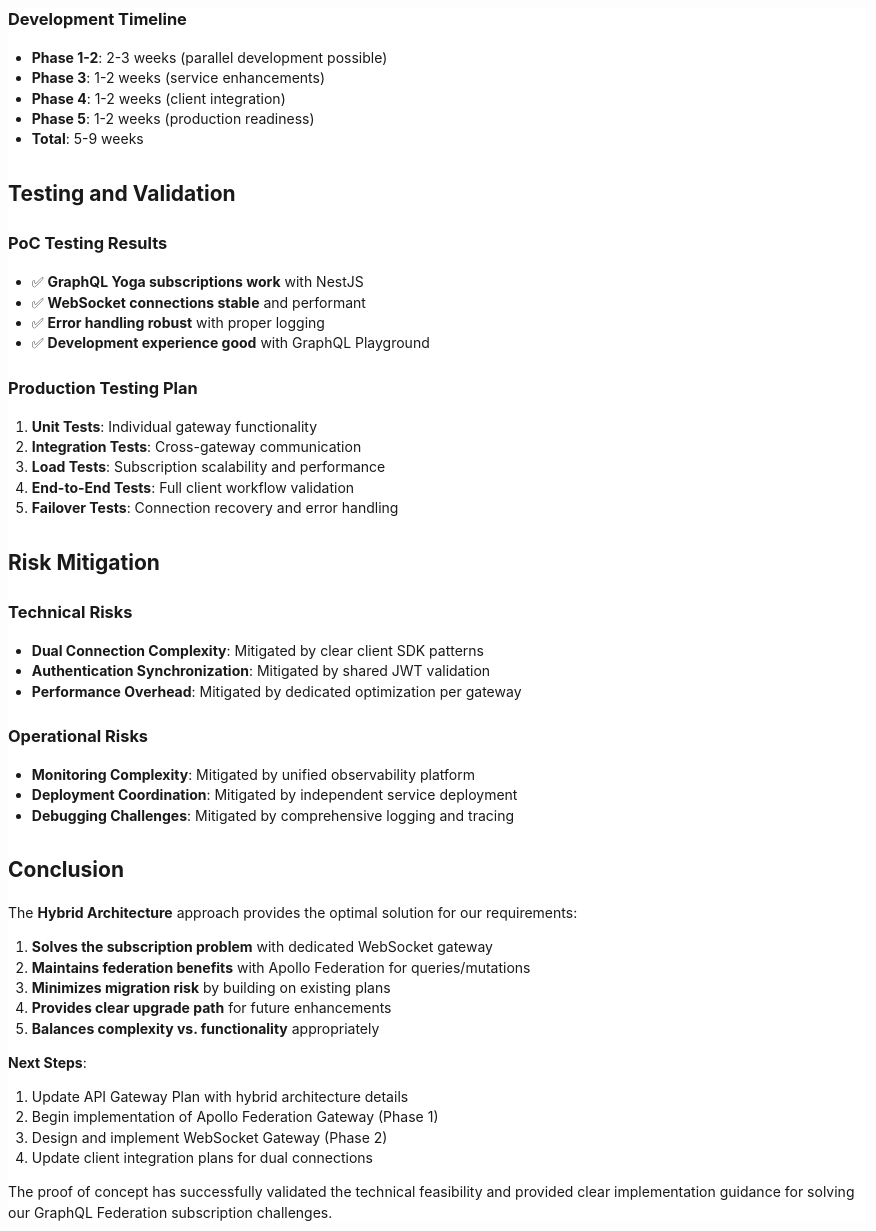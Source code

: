 ### Development Timeline
- **Phase 1-2**: 2-3 weeks (parallel development possible)
- **Phase 3**: 1-2 weeks (service enhancements)
- **Phase 4**: 1-2 weeks (client integration)
- **Phase 5**: 1-2 weeks (production readiness)
- **Total**: 5-9 weeks

## Testing and Validation

### PoC Testing Results
- ✅ **GraphQL Yoga subscriptions work** with NestJS
- ✅ **WebSocket connections stable** and performant
- ✅ **Error handling robust** with proper logging
- ✅ **Development experience good** with GraphQL Playground

### Production Testing Plan
1. **Unit Tests**: Individual gateway functionality
2. **Integration Tests**: Cross-gateway communication
3. **Load Tests**: Subscription scalability and performance
4. **End-to-End Tests**: Full client workflow validation
5. **Failover Tests**: Connection recovery and error handling

## Risk Mitigation

### Technical Risks
- **Dual Connection Complexity**: Mitigated by clear client SDK patterns
- **Authentication Synchronization**: Mitigated by shared JWT validation
- **Performance Overhead**: Mitigated by dedicated optimization per gateway

### Operational Risks
- **Monitoring Complexity**: Mitigated by unified observability platform
- **Deployment Coordination**: Mitigated by independent service deployment
- **Debugging Challenges**: Mitigated by comprehensive logging and tracing

## Conclusion

The **Hybrid Architecture** approach provides the optimal solution for our requirements:

1. **Solves the subscription problem** with dedicated WebSocket gateway
2. **Maintains federation benefits** with Apollo Federation for queries/mutations
3. **Minimizes migration risk** by building on existing plans
4. **Provides clear upgrade path** for future enhancements
5. **Balances complexity vs. functionality** appropriately

**Next Steps**:
1. Update API Gateway Plan with hybrid architecture details
2. Begin implementation of Apollo Federation Gateway (Phase 1)
3. Design and implement WebSocket Gateway (Phase 2)
4. Update client integration plans for dual connections

The proof of concept has successfully validated the technical feasibility and provided clear implementation guidance for solving our GraphQL Federation subscription challenges.

